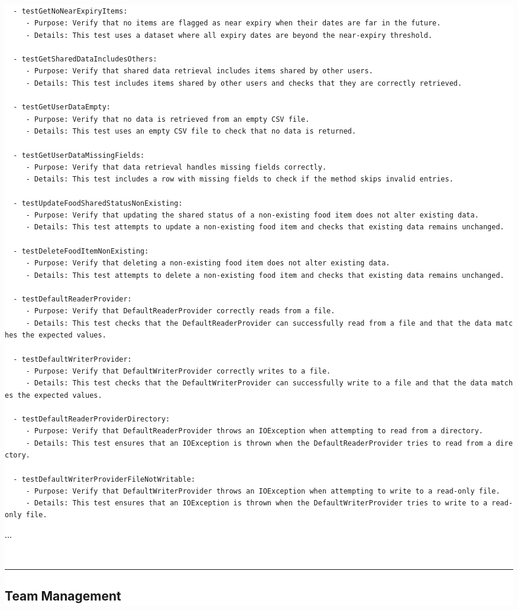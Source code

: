       - testGetNoNearExpiryItems:
         - Purpose: Verify that no items are flagged as near expiry when their dates are far in the future.
         - Details: This test uses a dataset where all expiry dates are beyond the near-expiry threshold.

      - testGetSharedDataIncludesOthers:
         - Purpose: Verify that shared data retrieval includes items shared by other users.
         - Details: This test includes items shared by other users and checks that they are correctly retrieved.

      - testGetUserDataEmpty:
         - Purpose: Verify that no data is retrieved from an empty CSV file.
         - Details: This test uses an empty CSV file to check that no data is returned.

      - testGetUserDataMissingFields:
         - Purpose: Verify that data retrieval handles missing fields correctly.
         - Details: This test includes a row with missing fields to check if the method skips invalid entries.

      - testUpdateFoodSharedStatusNonExisting:
         - Purpose: Verify that updating the shared status of a non-existing food item does not alter existing data.
         - Details: This test attempts to update a non-existing food item and checks that existing data remains unchanged.

      - testDeleteFoodItemNonExisting:
         - Purpose: Verify that deleting a non-existing food item does not alter existing data.
         - Details: This test attempts to delete a non-existing food item and checks that existing data remains unchanged.

      - testDefaultReaderProvider:
         - Purpose: Verify that DefaultReaderProvider correctly reads from a file.
         - Details: This test checks that the DefaultReaderProvider can successfully read from a file and that the data matches the expected values.

      - testDefaultWriterProvider:
         - Purpose: Verify that DefaultWriterProvider correctly writes to a file.
         - Details: This test checks that the DefaultWriterProvider can successfully write to a file and that the data matches the expected values.

      - testDefaultReaderProviderDirectory:
         - Purpose: Verify that DefaultReaderProvider throws an IOException when attempting to read from a directory.
         - Details: This test ensures that an IOException is thrown when the DefaultReaderProvider tries to read from a directory.

      - testDefaultWriterProviderFileNotWritable:
         - Purpose: Verify that DefaultWriterProvider throws an IOException when attempting to write to a read-only file.
         - Details: This test ensures that an IOException is thrown when the DefaultWriterProvider tries to write to a read-only file.

...

<br> <hr>


## Team Management
